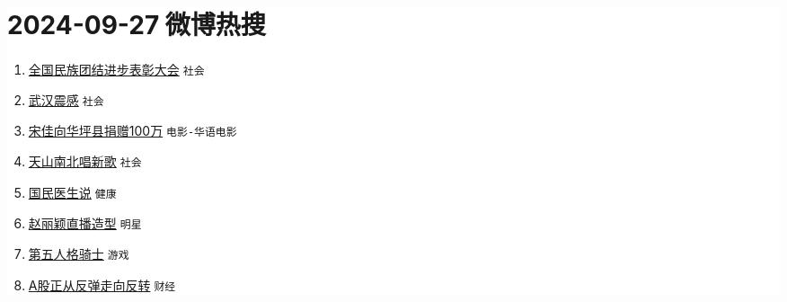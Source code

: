 # 2024-09-27 微博热搜 
1. [全国民族团结进步表彰大会](https://m.weibo.cn/search?containerid=100103type%3D1%26t%3D10%26q%3D%23%E5%85%A8%E5%9B%BD%E6%B0%91%E6%97%8F%E5%9B%A2%E7%BB%93%E8%BF%9B%E6%AD%A5%E8%A1%A8%E5%BD%B0%E5%A4%A7%E4%BC%9A%23&stream_entry_id=51&isnewpage=1&extparam=seat%3D1%26dgr%3D0%26filter_type%3Drealtimehot%26stream_entry_id%3D51%26c_type%3D51%26pos%3D0%26cate%3D10103%26q%3D%2523%25E5%2585%25A8%25E5%259B%25BD%25E6%25B0%2591%25E6%2597%258F%25E5%259B%25A2%25E7%25BB%2593%25E8%25BF%259B%25E6%25AD%25A5%25E8%25A1%25A8%25E5%25BD%25B0%25E5%25A4%25A7%25E4%25BC%259A%2523%26display_time%3D1727443252%26pre_seqid%3D17274432524000117138056) `社会` 

2. [武汉震感](https://m.weibo.cn/search?containerid=100103type%3D1%26t%3D10%26q%3D%E6%AD%A6%E6%B1%89%E9%9C%87%E6%84%9F&stream_entry_id=31&isnewpage=1&extparam=seat%3D1%26realpos%3D1%26stream_entry_id%3D31%26band_rank%3D1%26q%3D%25E6%25AD%25A6%25E6%25B1%2589%25E9%259C%2587%25E6%2584%259F%26flag%3D1%26filter_type%3Drealtimehot%26c_type%3D31%26pos%3D0%26lcate%3D5001%26cate%3D5001%26dgr%3D0%26display_time%3D1727443252%26pre_seqid%3D17274432524000117138056) `社会` 

3. [宋佳向华坪县捐赠100万](https://m.weibo.cn/search?containerid=100103type%3D1%26t%3D10%26q%3D%23%E5%AE%8B%E4%BD%B3%E5%90%91%E5%8D%8E%E5%9D%AA%E5%8E%BF%E6%8D%90%E8%B5%A0100%E4%B8%87%23&stream_entry_id=31&isnewpage=1&extparam=seat%3D1%26realpos%3D2%26stream_entry_id%3D31%26band_rank%3D2%26q%3D%2523%25E5%25AE%258B%25E4%25BD%25B3%25E5%2590%2591%25E5%258D%258E%25E5%259D%25AA%25E5%258E%25BF%25E6%258D%2590%25E8%25B5%25A0100%25E4%25B8%2587%2523%26flag%3D0%26filter_type%3Drealtimehot%26c_type%3D31%26pos%3D1%26lcate%3D5001%26cate%3D5001%26dgr%3D0%26display_time%3D1727443252%26pre_seqid%3D17274432524000117138056) `电影-华语电影` 

4. [天山南北唱新歌](https://m.weibo.cn/search?containerid=100103type%3D1%26t%3D10%26q%3D%23%E5%A4%A9%E5%B1%B1%E5%8D%97%E5%8C%97%E5%94%B1%E6%96%B0%E6%AD%8C%23&stream_entry_id=31&isnewpage=1&extparam=seat%3D1%26realpos%3D3%26stream_entry_id%3D31%26band_rank%3D3%26q%3D%2523%25E5%25A4%25A9%25E5%25B1%25B1%25E5%258D%2597%25E5%258C%2597%25E5%2594%25B1%25E6%2596%25B0%25E6%25AD%258C%2523%26flag%3D0%26filter_type%3Drealtimehot%26c_type%3D31%26pos%3D2%26lcate%3D5001%26cate%3D5001%26dgr%3D0%26display_time%3D1727443252%26pre_seqid%3D17274432524000117138056) `社会` 

5. [国民医生说](https://m.weibo.cn/search?containerid=100103type%3D1%26t%3D10%26q%3D%23%E5%9B%BD%E6%B0%91%E5%8C%BB%E7%94%9F%E8%AF%B4%23&stream_entry_id=31&isnewpage=1&extparam=seat%3D1%26topic_ad%3D1%26stream_entry_id%3D31%26band_rank%3D4%26q%3D%2523%25E5%259B%25BD%25E6%25B0%2591%25E5%258C%25BB%25E7%2594%259F%25E8%25AF%25B4%2523%26dgr%3D0%26filter_type%3Drealtimehot%26adid%3D257663%26c_type%3D31%26pos%3D3%26lcate%3D5001%26cate%3D5001%26is_ad_pos%3D1%26display_time%3D1727443252%26pre_seqid%3D17274432524000117138056) `健康` 

6. [赵丽颖直播造型](https://m.weibo.cn/search?containerid=100103type%3D1%26t%3D10%26q%3D%E8%B5%B5%E4%B8%BD%E9%A2%96%E7%9B%B4%E6%92%AD%E9%80%A0%E5%9E%8B&stream_entry_id=31&isnewpage=1&extparam=seat%3D1%26realpos%3D4%26stream_entry_id%3D31%26band_rank%3D4%26q%3D%25E8%25B5%25B5%25E4%25B8%25BD%25E9%25A2%2596%25E7%259B%25B4%25E6%2592%25AD%25E9%2580%25A0%25E5%259E%258B%26flag%3D1%26filter_type%3Drealtimehot%26c_type%3D31%26pos%3D4%26lcate%3D5001%26cate%3D5001%26dgr%3D0%26display_time%3D1727443252%26pre_seqid%3D17274432524000117138056) `明星` 

7. [第五人格骑士](https://m.weibo.cn/search?containerid=100103type%3D1%26t%3D10%26q%3D%E7%AC%AC%E4%BA%94%E4%BA%BA%E6%A0%BC%E9%AA%91%E5%A3%AB&stream_entry_id=31&isnewpage=1&extparam=seat%3D1%26realpos%3D5%26stream_entry_id%3D31%26band_rank%3D5%26q%3D%25E7%25AC%25AC%25E4%25BA%2594%25E4%25BA%25BA%25E6%25A0%25BC%25E9%25AA%2591%25E5%25A3%25AB%26flag%3D1%26filter_type%3Drealtimehot%26c_type%3D31%26pos%3D5%26lcate%3D5001%26cate%3D5001%26dgr%3D0%26display_time%3D1727443252%26pre_seqid%3D17274432524000117138056) `游戏` 

8. [A股正从反弹走向反转](https://m.weibo.cn/search?containerid=100103type%3D1%26t%3D10%26q%3D%23A%E8%82%A1%E6%AD%A3%E4%BB%8E%E5%8F%8D%E5%BC%B9%E8%B5%B0%E5%90%91%E5%8F%8D%E8%BD%AC%23&stream_entry_id=31&isnewpage=1&extparam=seat%3D1%26realpos%3D6%26stream_entry_id%3D31%26band_rank%3D6%26q%3D%2523A%25E8%2582%25A1%25E6%25AD%25A3%25E4%25BB%258E%25E5%258F%258D%25E5%25BC%25B9%25E8%25B5%25B0%25E5%2590%2591%25E5%258F%258D%25E8%25BD%25AC%2523%26flag%3D0%26filter_type%3Drealtimehot%26c_type%3D31%26pos%3D6%26lcate%3D5001%26cate%3D5001%26dgr%3D0%26display_time%3D1727443252%26pre_seqid%3D17274432524000117138056) `财经` 
